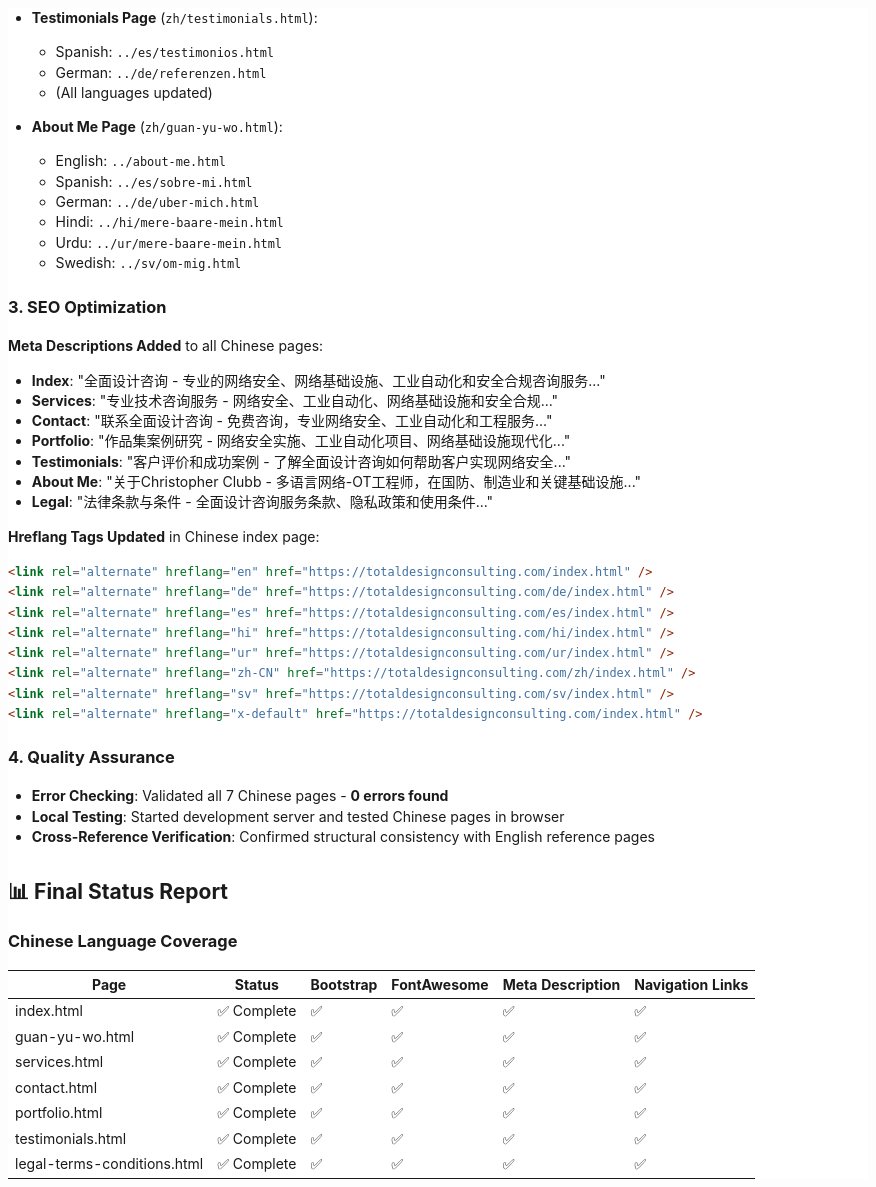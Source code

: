 - **Testimonials Page** (`zh/testimonials.html`):
  - Spanish: `../es/testimonios.html`
  - German: `../de/referenzen.html`
  - (All languages updated)

- **About Me Page** (`zh/guan-yu-wo.html`):
  - English: `../about-me.html`
  - Spanish: `../es/sobre-mi.html`
  - German: `../de/uber-mich.html`
  - Hindi: `../hi/mere-baare-mein.html`
  - Urdu: `../ur/mere-baare-mein.html`
  - Swedish: `../sv/om-mig.html`

### 3. SEO Optimization
**Meta Descriptions Added** to all Chinese pages:
- **Index**: "全面设计咨询 - 专业的网络安全、网络基础设施、工业自动化和安全合规咨询服务..."
- **Services**: "专业技术咨询服务 - 网络安全、工业自动化、网络基础设施和安全合规..."
- **Contact**: "联系全面设计咨询 - 免费咨询，专业网络安全、工业自动化和工程服务..."
- **Portfolio**: "作品集案例研究 - 网络安全实施、工业自动化项目、网络基础设施现代化..."
- **Testimonials**: "客户评价和成功案例 - 了解全面设计咨询如何帮助客户实现网络安全..."
- **About Me**: "关于Christopher Clubb - 多语言网络-OT工程师，在国防、制造业和关键基础设施..."
- **Legal**: "法律条款与条件 - 全面设计咨询服务条款、隐私政策和使用条件..."

**Hreflang Tags Updated** in Chinese index page:
```html
<link rel="alternate" hreflang="en" href="https://totaldesignconsulting.com/index.html" />
<link rel="alternate" hreflang="de" href="https://totaldesignconsulting.com/de/index.html" />
<link rel="alternate" hreflang="es" href="https://totaldesignconsulting.com/es/index.html" />
<link rel="alternate" hreflang="hi" href="https://totaldesignconsulting.com/hi/index.html" />
<link rel="alternate" hreflang="ur" href="https://totaldesignconsulting.com/ur/index.html" />
<link rel="alternate" hreflang="zh-CN" href="https://totaldesignconsulting.com/zh/index.html" />
<link rel="alternate" hreflang="sv" href="https://totaldesignconsulting.com/sv/index.html" />
<link rel="alternate" hreflang="x-default" href="https://totaldesignconsulting.com/index.html" />
```

### 4. Quality Assurance
- **Error Checking**: Validated all 7 Chinese pages - **0 errors found**
- **Local Testing**: Started development server and tested Chinese pages in browser
- **Cross-Reference Verification**: Confirmed structural consistency with English reference pages

## 📊 Final Status Report

### Chinese Language Coverage
| Page | Status | Bootstrap | FontAwesome | Meta Description | Navigation Links |
|------|--------|-----------|-------------|------------------|------------------|
| index.html | ✅ Complete | ✅ | ✅ | ✅ | ✅ |
| guan-yu-wo.html | ✅ Complete | ✅ | ✅ | ✅ | ✅ |
| services.html | ✅ Complete | ✅ | ✅ | ✅ | ✅ |
| contact.html | ✅ Complete | ✅ | ✅ | ✅ | ✅ |
| portfolio.html | ✅ Complete | ✅ | ✅ | ✅ | ✅ |
| testimonials.html | ✅ Complete | ✅ | ✅ | ✅ | ✅ |
| legal-terms-conditions.html | ✅ Complete | ✅ | ✅ | ✅ | ✅ |
